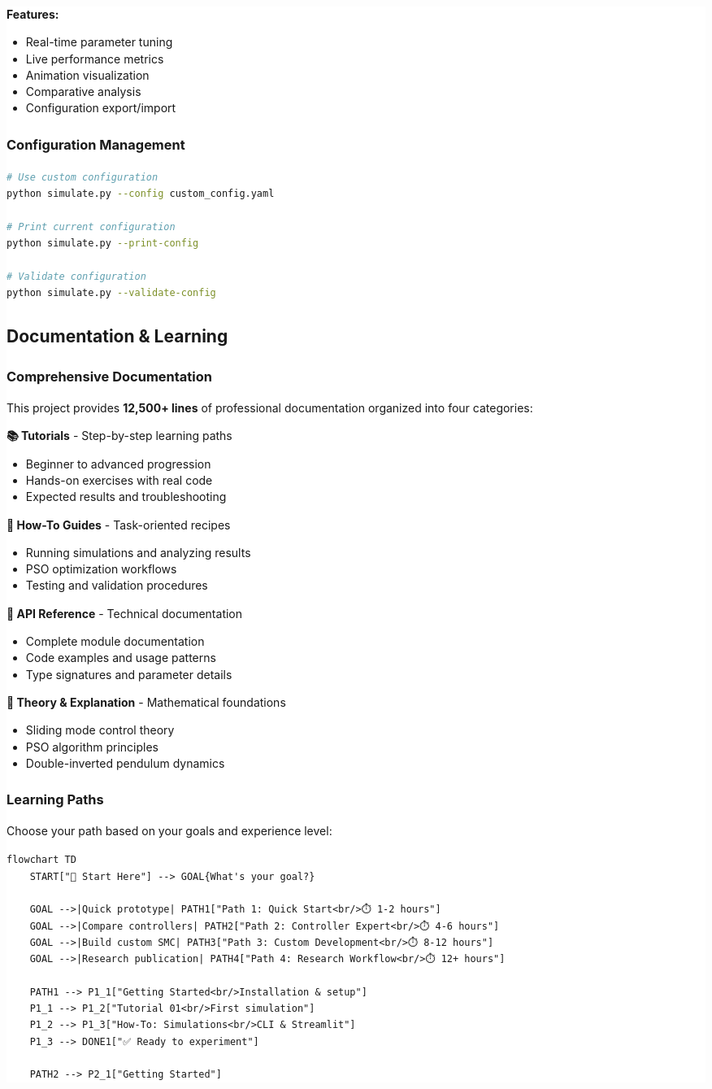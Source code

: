 **Features:**
- Real-time parameter tuning
- Live performance metrics
- Animation visualization
- Comparative analysis
- Configuration export/import

### Configuration Management

```bash
# Use custom configuration
python simulate.py --config custom_config.yaml

# Print current configuration
python simulate.py --print-config

# Validate configuration
python simulate.py --validate-config
```

## Documentation & Learning

### Comprehensive Documentation

This project provides **12,500+ lines** of professional documentation organized into four categories:

**📚 Tutorials** - Step-by-step learning paths
- Beginner to advanced progression
- Hands-on exercises with real code
- Expected results and troubleshooting

**📖 How-To Guides** - Task-oriented recipes
- Running simulations and analyzing results
- PSO optimization workflows
- Testing and validation procedures

**🔧 API Reference** - Technical documentation
- Complete module documentation
- Code examples and usage patterns
- Type signatures and parameter details

**📐 Theory & Explanation** - Mathematical foundations
- Sliding mode control theory
- PSO algorithm principles
- Double-inverted pendulum dynamics

### Learning Paths

Choose your path based on your goals and experience level:

```mermaid
flowchart TD
    START["🎯 Start Here"] --> GOAL{What's your goal?}

    GOAL -->|Quick prototype| PATH1["Path 1: Quick Start<br/>⏱️ 1-2 hours"]
    GOAL -->|Compare controllers| PATH2["Path 2: Controller Expert<br/>⏱️ 4-6 hours"]
    GOAL -->|Build custom SMC| PATH3["Path 3: Custom Development<br/>⏱️ 8-12 hours"]
    GOAL -->|Research publication| PATH4["Path 4: Research Workflow<br/>⏱️ 12+ hours"]

    PATH1 --> P1_1["Getting Started<br/>Installation & setup"]
    P1_1 --> P1_2["Tutorial 01<br/>First simulation"]
    P1_2 --> P1_3["How-To: Simulations<br/>CLI & Streamlit"]
    P1_3 --> DONE1["✅ Ready to experiment"]

    PATH2 --> P2_1["Getting Started"]
```